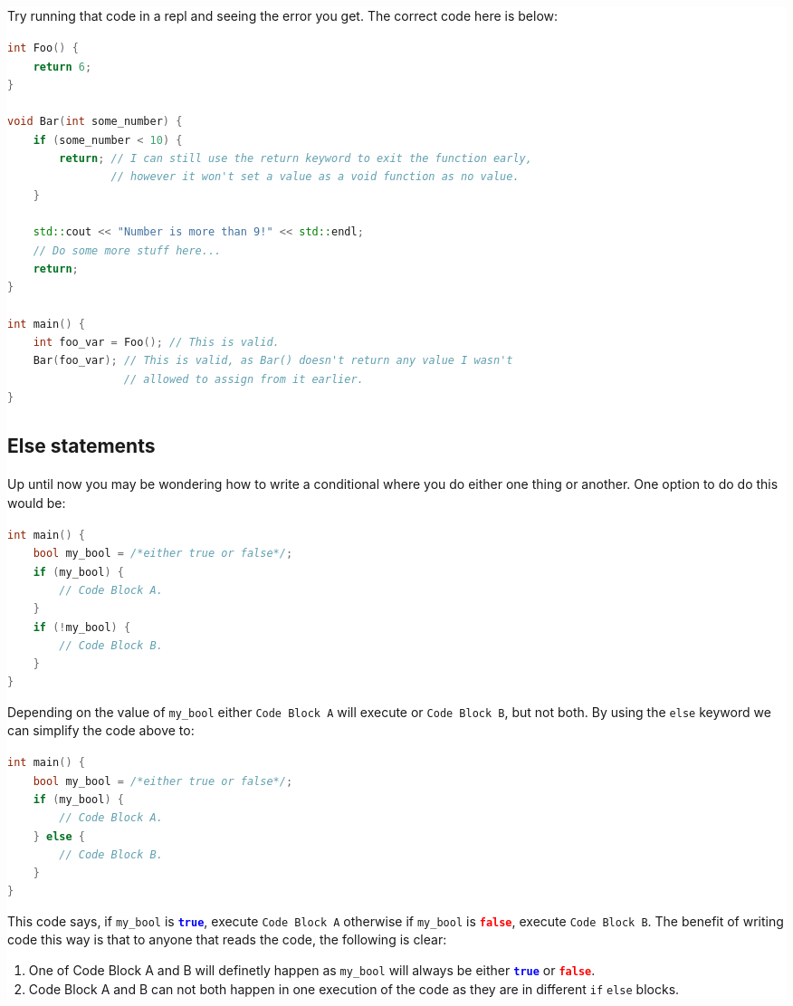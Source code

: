 Try running that code in a repl and seeing the error you get. The correct code here is below:

```cpp
int Foo() {
    return 6;
}

void Bar(int some_number) {
    if (some_number < 10) {
        return; // I can still use the return keyword to exit the function early,
                // however it won't set a value as a void function as no value.
    }

    std::cout << "Number is more than 9!" << std::endl;
    // Do some more stuff here...
    return;
}

int main() {
    int foo_var = Foo(); // This is valid.
    Bar(foo_var); // This is valid, as Bar() doesn't return any value I wasn't
                  // allowed to assign from it earlier.
}
```

## Else statements
Up until now you may be wondering how to write a conditional where you do either one thing or another. One option to do do this would be:
```cpp
int main() {
    bool my_bool = /*either true or false*/;
    if (my_bool) {
        // Code Block A.
    }
    if (!my_bool) {
        // Code Block B.
    }
}
```
Depending on the value of `my_bool` either `Code Block A` will execute or `Code Block B`, but not both. By using the `else` keyword we can simplify the code above to:
```cpp
int main() {
    bool my_bool = /*either true or false*/;
    if (my_bool) {
        // Code Block A.
    } else {
        // Code Block B.
    }
}
```
This code says, if `my_bool` is <code style="color:blue"><b>true</b></code>, execute `Code Block A` otherwise if `my_bool` is <code style="color:red"><b>false</b></code>, execute `Code Block B`. The benefit of writing code this way is that to anyone that reads the code, the following is clear:
1. One of Code Block A and B will definetly happen as `my_bool` will always be either <code style="color:blue"><b>true</b></code> or <code style="color:red"><b>false</b></code>.
2. Code Block A and B can not both happen in one execution of the code as they are in different `if` `else` blocks.
